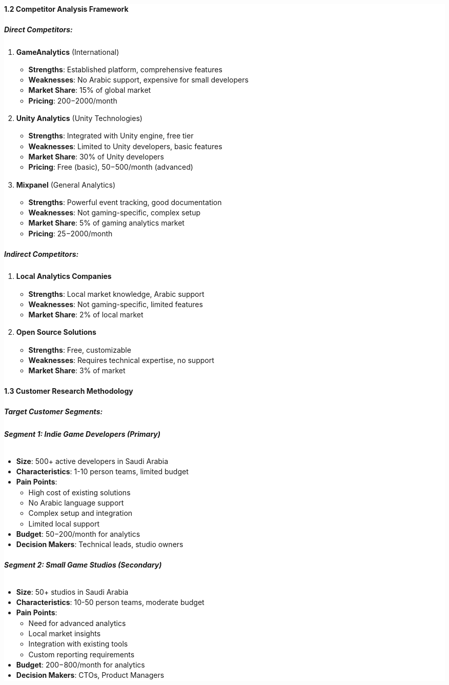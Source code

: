 #### **1.2 Competitor Analysis Framework**

##### **Direct Competitors:**
1. **GameAnalytics** (International)
   - **Strengths**: Established platform, comprehensive features
   - **Weaknesses**: No Arabic support, expensive for small developers
   - **Market Share**: 15% of global market
   - **Pricing**: $200-$2000/month

2. **Unity Analytics** (Unity Technologies)
   - **Strengths**: Integrated with Unity engine, free tier
   - **Weaknesses**: Limited to Unity developers, basic features
   - **Market Share**: 30% of Unity developers
   - **Pricing**: Free (basic), $50-$500/month (advanced)

3. **Mixpanel** (General Analytics)
   - **Strengths**: Powerful event tracking, good documentation
   - **Weaknesses**: Not gaming-specific, complex setup
   - **Market Share**: 5% of gaming analytics market
   - **Pricing**: $25-$2000/month

##### **Indirect Competitors:**
1. **Local Analytics Companies**
   - **Strengths**: Local market knowledge, Arabic support
   - **Weaknesses**: Not gaming-specific, limited features
   - **Market Share**: 2% of local market

2. **Open Source Solutions**
   - **Strengths**: Free, customizable
   - **Weaknesses**: Requires technical expertise, no support
   - **Market Share**: 3% of market

#### **1.3 Customer Research Methodology**

##### **Target Customer Segments:**

###### **Segment 1: Indie Game Developers (Primary)**
- **Size**: 500+ active developers in Saudi Arabia
- **Characteristics**: 1-10 person teams, limited budget
- **Pain Points**: 
  - High cost of existing solutions
  - No Arabic language support
  - Complex setup and integration
  - Limited local support
- **Budget**: $50-$200/month for analytics
- **Decision Makers**: Technical leads, studio owners

###### **Segment 2: Small Game Studios (Secondary)**
- **Size**: 50+ studios in Saudi Arabia
- **Characteristics**: 10-50 person teams, moderate budget
- **Pain Points**:
  - Need for advanced analytics
  - Local market insights
  - Integration with existing tools
  - Custom reporting requirements
- **Budget**: $200-$800/month for analytics
- **Decision Makers**: CTOs, Product Managers
